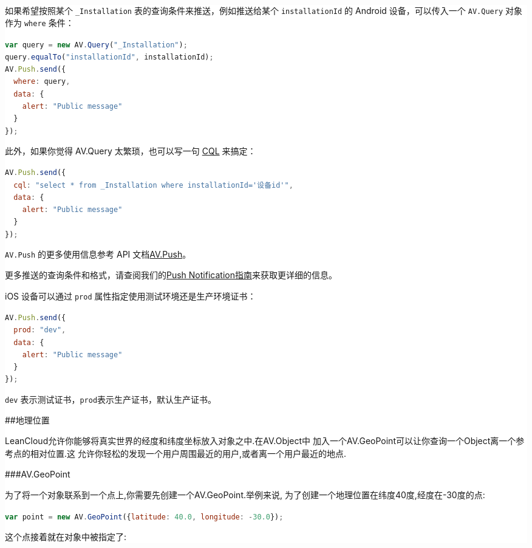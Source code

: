 如果希望按照某个 `_Installation` 表的查询条件来推送，例如推送给某个 `installationId` 的 Android 设备，可以传入一个 `AV.Query` 对象作为 `where` 条件：

```javascript
var query = new AV.Query("_Installation");
query.equalTo("installationId", installationId);
AV.Push.send({
  where: query,
  data: {
    alert: "Public message"
  }
});
```

此外，如果你觉得 AV.Query 太繁琐，也可以写一句 [CQL](./cql_guide.html) 来搞定：

```javascript
AV.Push.send({
  cql: "select * from _Installation where installationId='设备id'",
  data: {
    alert: "Public message"
  }
});
```

`AV.Push` 的更多使用信息参考 API 文档[AV.Push](https://leancloud.cn/docs/api/javascript/symbols/AV.Push.html)。

更多推送的查询条件和格式，请查阅我们的[Push Notification指南](./push_guide.html)来获取更详细的信息。

iOS 设备可以通过 `prod` 属性指定使用测试环境还是生产环境证书：

```javascript
AV.Push.send({
  prod: "dev",  
  data: {
    alert: "Public message"
  }
});
```

`dev` 表示测试证书，`prod`表示生产证书，默认生产证书。

##地理位置

LeanCloud允许你能够将真实世界的经度和纬度坐标放入对象之中.在AV.Object中
加入一个AV.GeoPoint可以让你查询一个Object离一个参考点的相对位置.这
允许你轻松的发现一个用户周围最近的用户,或者离一个用户最近的地点.

###AV.GeoPoint

为了将一个对象联系到一个点上,你需要先创建一个AV.GeoPoint.举例来说,
为了创建一个地理位置在纬度40度,经度在-30度的点:

```javascript
var point = new AV.GeoPoint({latitude: 40.0, longitude: -30.0});
```

这个点接着就在对象中被指定了:
